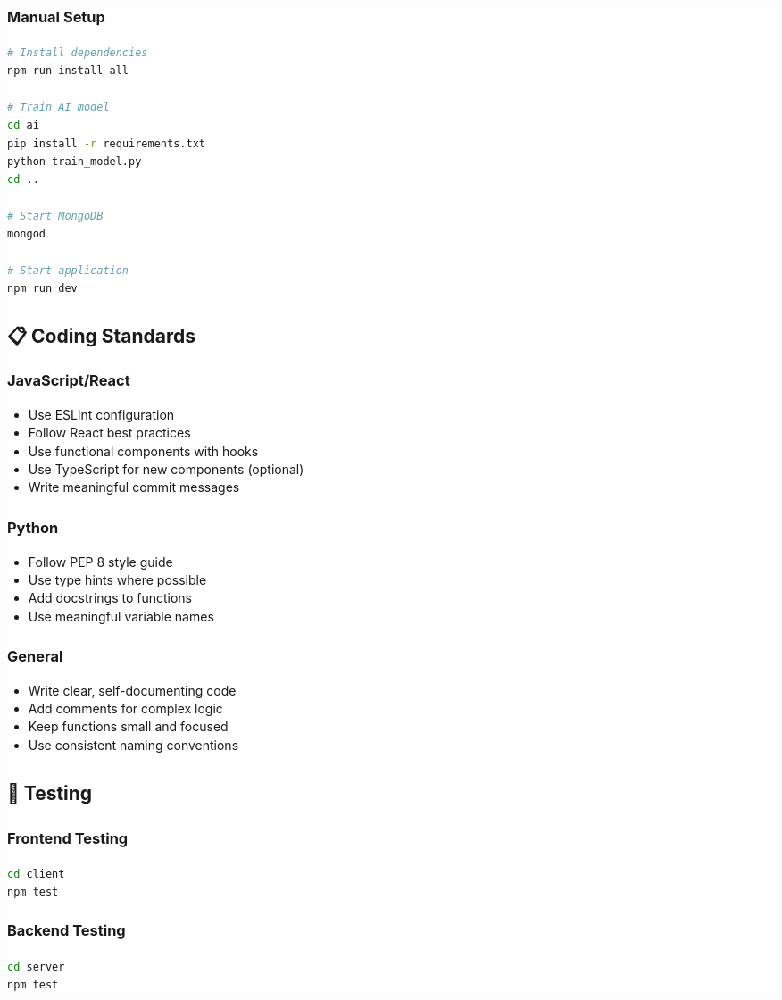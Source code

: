 ### Manual Setup
```bash
# Install dependencies
npm run install-all

# Train AI model
cd ai
pip install -r requirements.txt
python train_model.py
cd ..

# Start MongoDB
mongod

# Start application
npm run dev
```

## 📋 Coding Standards

### JavaScript/React
- Use ESLint configuration
- Follow React best practices
- Use functional components with hooks
- Use TypeScript for new components (optional)
- Write meaningful commit messages

### Python
- Follow PEP 8 style guide
- Use type hints where possible
- Add docstrings to functions
- Use meaningful variable names

### General
- Write clear, self-documenting code
- Add comments for complex logic
- Keep functions small and focused
- Use consistent naming conventions

## 🧪 Testing

### Frontend Testing
```bash
cd client
npm test
```

### Backend Testing
```bash
cd server
npm test
```
